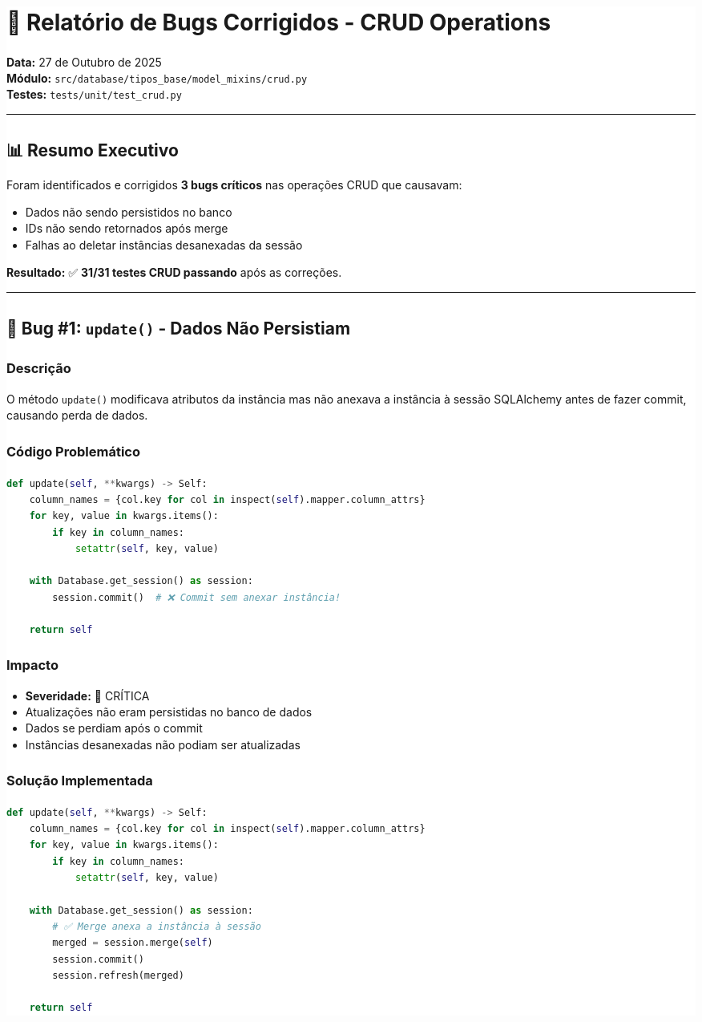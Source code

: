 # 🐛 Relatório de Bugs Corrigidos - CRUD Operations

**Data:** 27 de Outubro de 2025  
**Módulo:** `src/database/tipos_base/model_mixins/crud.py`  
**Testes:** `tests/unit/test_crud.py`

---

## 📊 Resumo Executivo

Foram identificados e corrigidos **3 bugs críticos** nas operações CRUD que causavam:
- Dados não sendo persistidos no banco
- IDs não sendo retornados após merge
- Falhas ao deletar instâncias desanexadas da sessão

**Resultado:** ✅ **31/31 testes CRUD passando** após as correções.

---

## 🔴 Bug #1: `update()` - Dados Não Persistiam

### Descrição
O método `update()` modificava atributos da instância mas não anexava a instância à sessão SQLAlchemy antes de fazer commit, causando perda de dados.

### Código Problemático
```python
def update(self, **kwargs) -> Self:
    column_names = {col.key for col in inspect(self).mapper.column_attrs}
    for key, value in kwargs.items():
        if key in column_names:
            setattr(self, key, value)

    with Database.get_session() as session:
        session.commit()  # ❌ Commit sem anexar instância!

    return self
```

### Impacto
- **Severidade:** 🔴 CRÍTICA
- Atualizações não eram persistidas no banco de dados
- Dados se perdiam após o commit
- Instâncias desanexadas não podiam ser atualizadas

### Solução Implementada
```python
def update(self, **kwargs) -> Self:
    column_names = {col.key for col in inspect(self).mapper.column_attrs}
    for key, value in kwargs.items():
        if key in column_names:
            setattr(self, key, value)

    with Database.get_session() as session:
        # ✅ Merge anexa a instância à sessão
        merged = session.merge(self)
        session.commit()
        session.refresh(merged)

    return self
```
